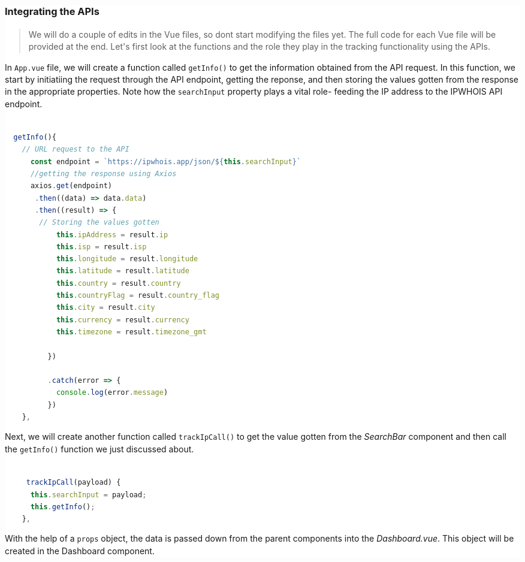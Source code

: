 ### Integrating the APIs
> We will do a couple of edits in the Vue files, so dont start modifying the files yet. The full code for each Vue file will be provided at the end. Let's first look at the functions and the role they play in the tracking functionality using the APIs. 

In `App.vue` file, we will create a function called `getInfo()` to get the information obtained from the API request. In this function, we start by initiatiing the request through the API endpoint, getting the reponse, and then storing the values gotten from the response in the appropriate properties. Note how the `searchInput` property plays a vital role- feeding the IP address to the IPWHOIS API endpoint.

```javascript

  getInfo(){
    // URL request to the API
      const endpoint = `https://ipwhois.app/json/${this.searchInput}`
      //getting the response using Axios
      axios.get(endpoint)
       .then((data) => data.data)
       .then((result) => {
        // Storing the values gotten
            this.ipAddress = result.ip
            this.isp = result.isp
            this.longitude = result.longitude
            this.latitude = result.latitude
            this.country = result.country
            this.countryFlag = result.country_flag
            this.city = result.city
            this.currency = result.currency
            this.timezone = result.timezone_gmt
            
          })
         
          .catch(error => {
            console.log(error.message)
          })
    },

```

Next, we will create another function called `trackIpCall()` to get the value gotten from the *SearchBar* component and then call the `getInfo()` function we just discussed about.

```javascript

     trackIpCall(payload) {
      this.searchInput = payload;
      this.getInfo();
    },

```

With the help of a `props` object, the data is passed down from the parent components into the *Dashboard.vue*. This object will be created in the Dashboard component.
